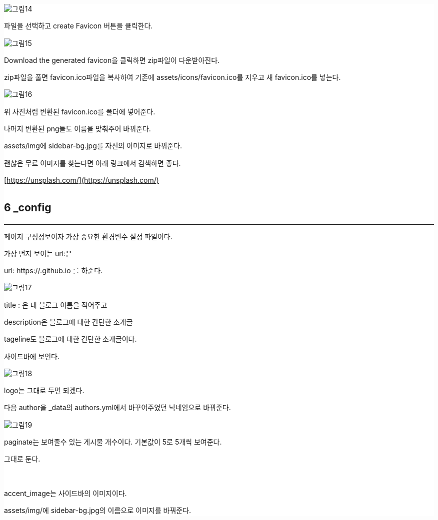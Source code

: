 ![그림14](../../../../assets/img/study/githubpages/3-14.jpeg)

파일을 선택하고 create Favicon 버튼을 클릭한다.


![그림15](../../../../assets/img/study/githubpages/3-15.jpeg)

Download the generated favicon을 클릭하면 zip파일이 다운받아진다.

zip파일을 풀면 favicon.ico파일을 복사하여 기존에 assets/icons/favicon.ico를 지우고 새 favicon.ico를 넣는다.

![그림16](../../../../assets/img/study/githubpages/3-16.jpeg)

위 사진처럼 변환된 favicon.ico를 폴더에 넣어준다.

나머지 변환된 png들도 이름을 맞춰주어 바꿔준다.


assets/img에 sidebar-bg.jpg를 자신의 이미지로 바꿔준다.

괜찮은 무료 이미지를 찾는다면 아래 링크에서 검색하면 좋다.

[https://unsplash.com/](https://unsplash.com/)

## 6 _config
---
페이지 구성정보이자 가장 중요한 환경변수 설정 파일이다.

가장 먼저 보이는 url:은 

url: https://<username>.github.io 를 하준다.

![그림17](../../../../assets/img/study/githubpages/3-17.jpeg)

​title : 은 내 블로그 이름을 적어주고

description은 블로그에 대한 간단한 소개글

tageline도 블로그에 대한 간단한 소개글이다.

사이드바에 보인다.

![그림18](../../../../assets/img/study/githubpages/3-18.JPG)

logo는 그대로 두면 되겠다.

다음 author을 _data의 authors.yml에서 바꾸어주었던 닉네임으로 바꿔준다.

![그림19](../../../../assets/img/study/githubpages/3-19.jpeg)

paginate는 보여줄수 있는 게시물 개수이다. 기본값이 5로 5개씩 보여준다.

그대로 둔다.

​

accent_image는 사이드바의 이미지이다.

assets/img/에 sidebar-bg.jpg의 이름으로 이미지를 바꿔준다.
